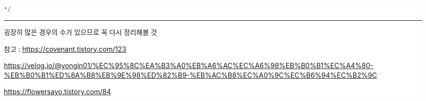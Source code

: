 ```cpp
*/

```

---

굉장히 많은 경우의 수가 있으므로 꼭 다시 정리해볼 것

참고 : 
https://covenant.tistory.com/123

https://velog.io/@yongin01/%EC%95%8C%EA%B3%A0%EB%A6%AC%EC%A6%98%EB%B0%B1%EC%A4%80-%EB%B0%B1%ED%8A%B8%EB%9E%98%ED%82%B9-%EB%AC%B8%EC%A0%9C%EC%B6%94%EC%B2%9C

https://flowersayo.tistory.com/84